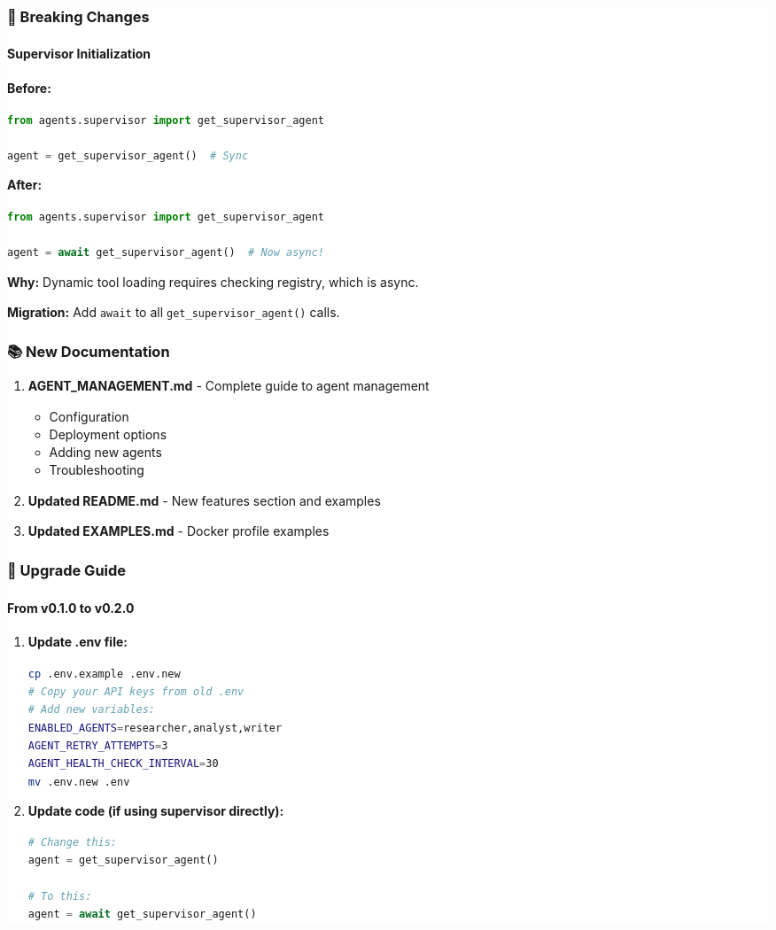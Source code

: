 ### 🔧 Breaking Changes

#### Supervisor Initialization

**Before:**
```python
from agents.supervisor import get_supervisor_agent

agent = get_supervisor_agent()  # Sync
```

**After:**
```python
from agents.supervisor import get_supervisor_agent

agent = await get_supervisor_agent()  # Now async!
```

**Why:** Dynamic tool loading requires checking registry, which is async.

**Migration:** Add `await` to all `get_supervisor_agent()` calls.

### 📚 New Documentation

1. **AGENT_MANAGEMENT.md** - Complete guide to agent management
   - Configuration
   - Deployment options
   - Adding new agents
   - Troubleshooting

2. **Updated README.md** - New features section and examples

3. **Updated EXAMPLES.md** - Docker profile examples

### 🚀 Upgrade Guide

#### From v0.1.0 to v0.2.0

1. **Update .env file:**
   ```bash
   cp .env.example .env.new
   # Copy your API keys from old .env
   # Add new variables:
   ENABLED_AGENTS=researcher,analyst,writer
   AGENT_RETRY_ATTEMPTS=3
   AGENT_HEALTH_CHECK_INTERVAL=30
   mv .env.new .env
   ```

2. **Update code (if using supervisor directly):**
   ```python
   # Change this:
   agent = get_supervisor_agent()

   # To this:
   agent = await get_supervisor_agent()
   ```
